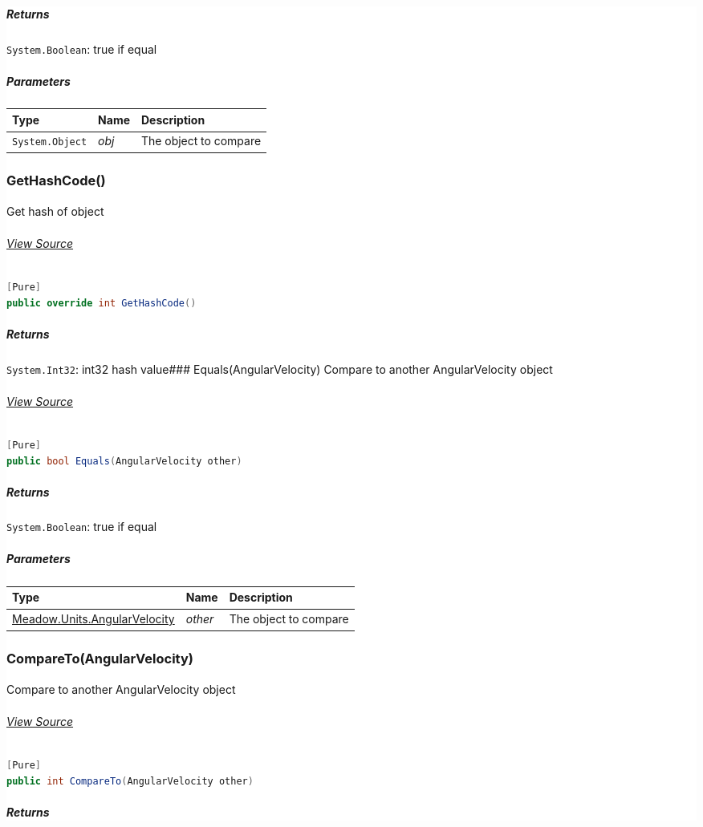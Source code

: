 ##### Returns

`System.Boolean`: true if equal
##### Parameters

| Type | Name | Description |
|:--- |:--- |:--- |
| `System.Object` | *obj* | The object to compare |

### GetHashCode()
Get hash of object
###### [View Source](https://github.com/WildernessLabs/Meadow.Units.git/blob/develop/Source/Meadow.Units/AngularVelocity.cs#L140)
```csharp title="Declaration"
[Pure]
public override int GetHashCode()
```

##### Returns

`System.Int32`: int32 hash value### Equals(AngularVelocity)
Compare to another AngularVelocity object
###### [View Source](https://github.com/WildernessLabs/Meadow.Units.git/blob/develop/Source/Meadow.Units/AngularVelocity.cs#L158)
```csharp title="Declaration"
[Pure]
public bool Equals(AngularVelocity other)
```

##### Returns

`System.Boolean`: true if equal
##### Parameters

| Type | Name | Description |
|:--- |:--- |:--- |
| [Meadow.Units.AngularVelocity](../Meadow.Units/AngularVelocity) | *other* | The object to compare |

### CompareTo(AngularVelocity)
Compare to another AngularVelocity object
###### [View Source](https://github.com/WildernessLabs/Meadow.Units.git/blob/develop/Source/Meadow.Units/AngularVelocity.cs#L181)
```csharp title="Declaration"
[Pure]
public int CompareTo(AngularVelocity other)
```

##### Returns

